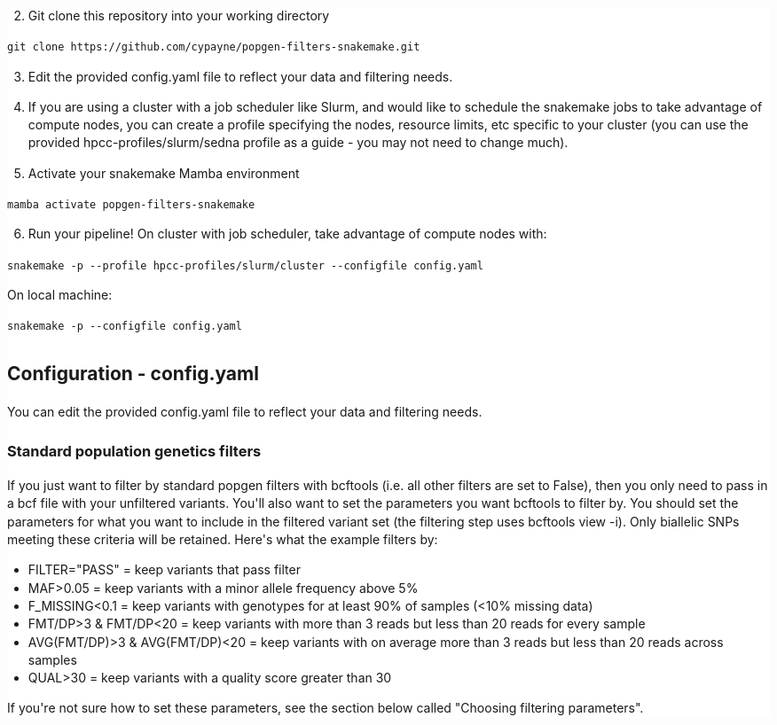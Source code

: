 2. Git clone this repository into your working directory
```
git clone https://github.com/cypayne/popgen-filters-snakemake.git
```

3. Edit the provided config.yaml file to reflect your data and filtering needs.

4. If you are using a cluster with a job scheduler like Slurm, and would like to schedule the snakemake
jobs to take advantage of compute nodes, you can create a profile specifying the nodes, 
resource limits, etc specific to your cluster 
(you can use the provided hpcc-profiles/slurm/sedna profile as a guide - you may not need to change much).

5. Activate your snakemake Mamba environment 
```
mamba activate popgen-filters-snakemake
```

6. Run your pipeline!
On cluster with job scheduler, take advantage of compute nodes with:
```
snakemake -p --profile hpcc-profiles/slurm/cluster --configfile config.yaml 
```
On local machine:
```
snakemake -p --configfile config.yaml
```


## Configuration - config.yaml 
You can edit the provided config.yaml file to reflect your data and filtering needs.

### Standard population genetics filters

If you just want to filter by standard popgen filters with bcftools (i.e. all other filters are set to False),
then you only need to pass in a bcf file with your unfiltered variants. You'll also want to set the parameters
you want bcftools to filter by. You should set the parameters for what you want to include in the filtered 
variant set (the filtering step uses bcftools view -i). Only biallelic SNPs meeting these criteria will be
retained. Here's what the example filters by:
- FILTER="PASS" = keep variants that pass filter
- MAF>0.05 = keep variants with a minor allele frequency above 5%
- F_MISSING<0.1 = keep variants with genotypes for at least 90% of samples (<10% missing data) 
- FMT/DP>3 & FMT/DP<20 = keep variants with more than 3 reads but less than 20 reads for every sample
- AVG(FMT/DP)>3 & AVG(FMT/DP)<20 = keep variants with on average more than 3 reads but less than 20 reads across samples 
- QUAL>30 = keep variants with a quality score greater than 30

If you're not sure how to set these parameters, see the section below called "Choosing filtering
parameters".
